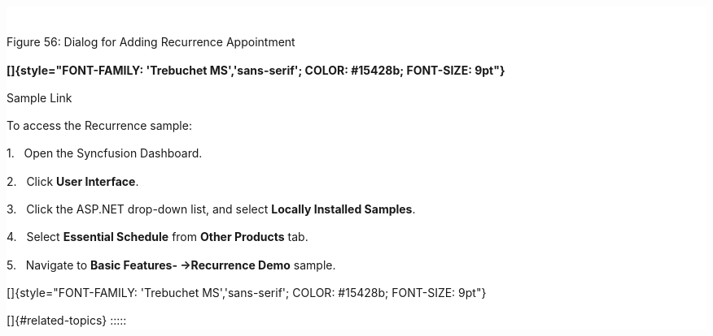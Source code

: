  

Figure 56: Dialog for Adding Recurrence Appointment

**[]{style="FONT-FAMILY: 'Trebuchet MS','sans-serif'; COLOR: #15428b; FONT-SIZE: 9pt"}** 

Sample Link

To access the Recurrence sample:

1.   Open the Syncfusion Dashboard.

2.   Click **User Interface**.

3.   Click the ASP.NET drop-down list, and select **Locally Installed Samples**. 

4.   Select **Essential Schedule** from **Other Products** tab.

5.   Navigate to **Basic Features- -\>Recurrence Demo** sample.

[]{style="FONT-FAMILY: 'Trebuchet MS','sans-serif'; COLOR: #15428b; FONT-SIZE: 9pt"} 

[]{#related-topics}
:::::
